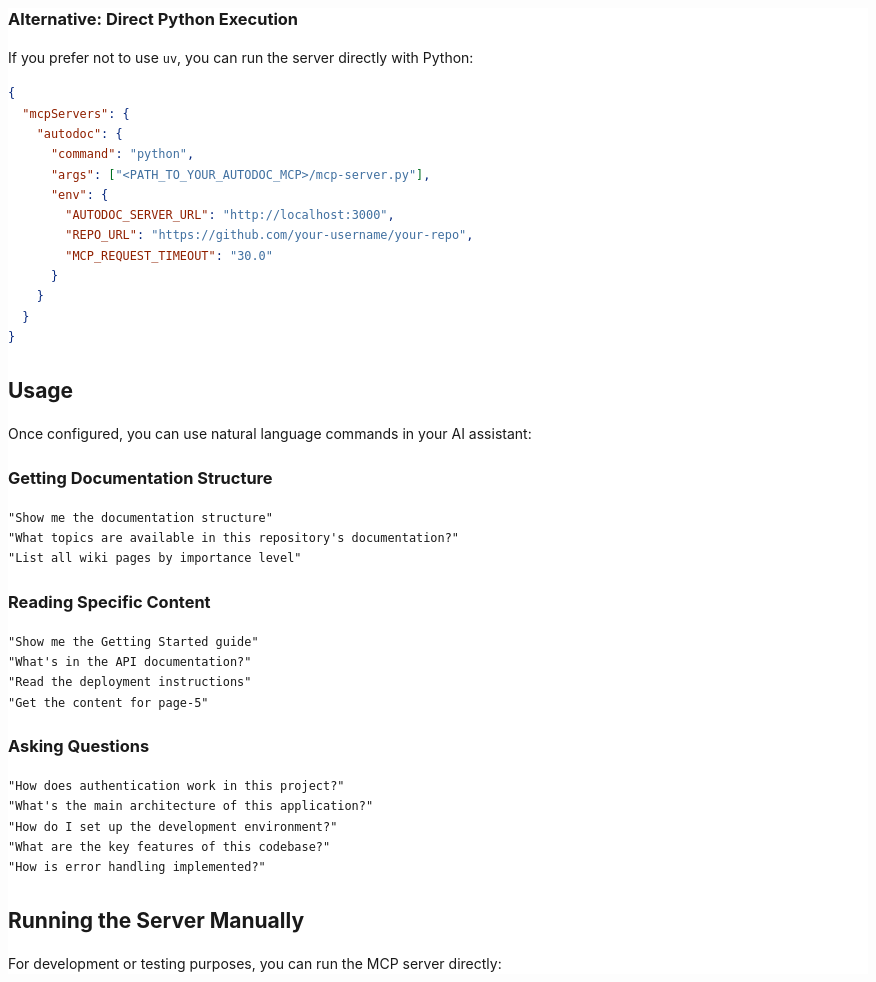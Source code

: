 ### Alternative: Direct Python Execution

If you prefer not to use `uv`, you can run the server directly with Python:

```json
{
  "mcpServers": {
    "autodoc": {
      "command": "python",
      "args": ["<PATH_TO_YOUR_AUTODOC_MCP>/mcp-server.py"],
      "env": {
        "AUTODOC_SERVER_URL": "http://localhost:3000",
        "REPO_URL": "https://github.com/your-username/your-repo",
        "MCP_REQUEST_TIMEOUT": "30.0"
      }
    }
  }
}
```

## Usage

Once configured, you can use natural language commands in your AI assistant:

### Getting Documentation Structure
```
"Show me the documentation structure"
"What topics are available in this repository's documentation?"
"List all wiki pages by importance level"
```

### Reading Specific Content
```
"Show me the Getting Started guide"
"What's in the API documentation?"
"Read the deployment instructions"
"Get the content for page-5"
```

### Asking Questions
```
"How does authentication work in this project?"
"What's the main architecture of this application?"
"How do I set up the development environment?"
"What are the key features of this codebase?"
"How is error handling implemented?"
```

## Running the Server Manually

For development or testing purposes, you can run the MCP server directly:
